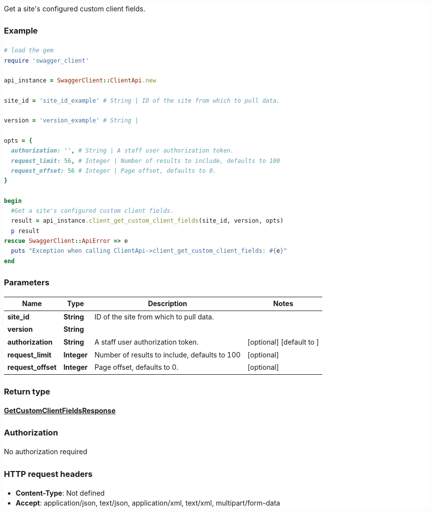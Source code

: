 Get a site's configured custom client fields.

### Example
```ruby
# load the gem
require 'swagger_client'

api_instance = SwaggerClient::ClientApi.new

site_id = 'site_id_example' # String | ID of the site from which to pull data.

version = 'version_example' # String | 

opts = { 
  authorization: '', # String | A staff user authorization token.
  request_limit: 56, # Integer | Number of results to include, defaults to 100
  request_offset: 56 # Integer | Page offset, defaults to 0.
}

begin
  #Get a site's configured custom client fields.
  result = api_instance.client_get_custom_client_fields(site_id, version, opts)
  p result
rescue SwaggerClient::ApiError => e
  puts "Exception when calling ClientApi->client_get_custom_client_fields: #{e}"
end
```

### Parameters

Name | Type | Description  | Notes
------------- | ------------- | ------------- | -------------
 **site_id** | **String**| ID of the site from which to pull data. | 
 **version** | **String**|  | 
 **authorization** | **String**| A staff user authorization token. | [optional] [default to ]
 **request_limit** | **Integer**| Number of results to include, defaults to 100 | [optional] 
 **request_offset** | **Integer**| Page offset, defaults to 0. | [optional] 

### Return type

[**GetCustomClientFieldsResponse**](GetCustomClientFieldsResponse.md)

### Authorization

No authorization required

### HTTP request headers

 - **Content-Type**: Not defined
 - **Accept**: application/json, text/json, application/xml, text/xml, multipart/form-data


